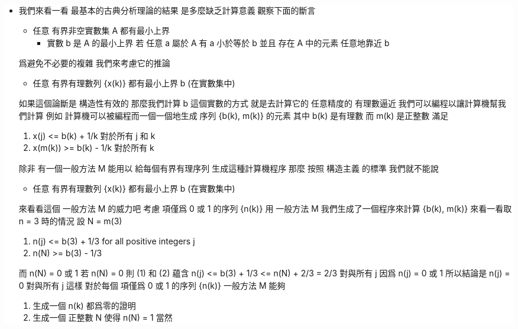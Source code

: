 - 我們來看一看
  最基本的古典分析理論的結果
  是多麼缺乏計算意義
  觀察下面的斷言
  - 任意 有界非空實數集 A
    都有最小上界
    - 實數 b 是 A 的最小上界
      若 任意 a 屬於 A
      有 a 小於等於 b
      並且 存在 A 中的元素
      任意地靠近 b

  爲避免不必要的複雜
  我們來考慮它的推論
  - 任意 有界有理數列 {x(k)}
    都有最小上界 b (在實數集中)

  如果這個論斷是 構造性有效的
  那麼我們計算 b 這個實數的方式
  就是去計算它的 任意精度的 有理數逼近
  我們可以編程以讓計算機幫我們計算
  例如
  計算機可以被編程而一個一個地生成
  序列 {b(k), m(k)} 的元素
  其中 b(k) 是有理數
  而 m(k) 是正整數 滿足
  1. x(j) <= b(k) + 1/k
     對於所有 j 和 k
  2. x(m(k)) >= b(k) - 1/k
     對於所有 k

  除非 有一個一般方法 M
  能用以 給每個有界有理序列
  生成這種計算機程序
  那麼 按照 構造主義 的標準
  我們就不能說
  - 任意 有界有理數列 {x(k)}
    都有最小上界 b (在實數集中)

  來看看這個 一般方法 M 的威力吧
  考慮
  項僅爲 0 或 1 的序列 {n(k)}
  用 一般方法 M
  我們生成了一個程序來計算 {b(k), m(k)}
  來看一看取 n = 3 時的情況
  設 N = m(3)
  1. n(j) <= b(3) + 1/3
     for all positive integers j
  2. n(N) >= b(3) - 1/3

  而 n(N) = 0 或 1
  若 n(N) = 0
  則 (1) 和 (2) 蘊含
    n(j) <= b(3) + 1/3 <= n(N) + 2/3 = 2/3
    對與所有 j
  因爲 n(j) = 0 或 1
  所以結論是
    n(j) = 0
    對與所有 j
  這樣
  對於每個
  項僅爲 0 或 1 的序列 {n(k)}
  一般方法 M 能夠
  1. 生成一個 n(k) 都爲零的證明
  2. 生成一個 正整數 N 使得 n(N) = 1
  當然